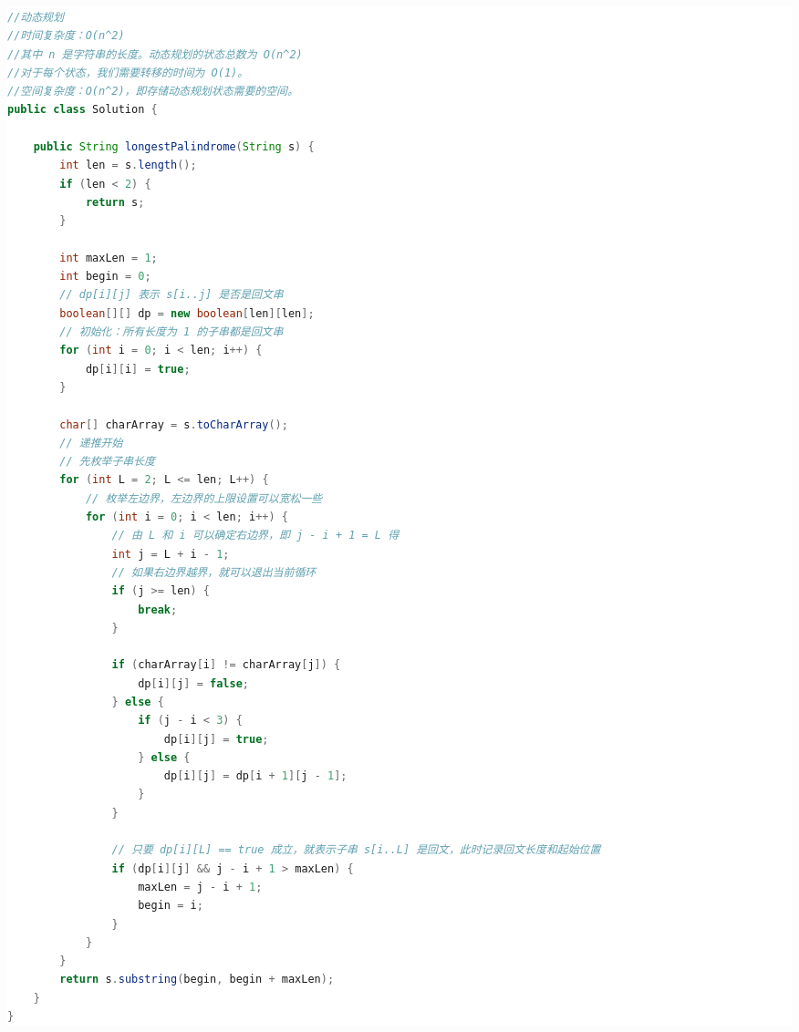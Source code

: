 

```java
//动态规划 
//时间复杂度：O(n^2)
//其中 n 是字符串的长度。动态规划的状态总数为 O(n^2)
//对于每个状态，我们需要转移的时间为 O(1)。
//空间复杂度：O(n^2)，即存储动态规划状态需要的空间。
public class Solution {

    public String longestPalindrome(String s) {
        int len = s.length();
        if (len < 2) {
            return s;
        }

        int maxLen = 1;
        int begin = 0;
        // dp[i][j] 表示 s[i..j] 是否是回文串
        boolean[][] dp = new boolean[len][len];
        // 初始化：所有长度为 1 的子串都是回文串
        for (int i = 0; i < len; i++) {
            dp[i][i] = true;
        }

        char[] charArray = s.toCharArray();
        // 递推开始
        // 先枚举子串长度
        for (int L = 2; L <= len; L++) {
            // 枚举左边界，左边界的上限设置可以宽松一些
            for (int i = 0; i < len; i++) {
                // 由 L 和 i 可以确定右边界，即 j - i + 1 = L 得
                int j = L + i - 1;
                // 如果右边界越界，就可以退出当前循环
                if (j >= len) {
                    break;
                }

                if (charArray[i] != charArray[j]) {
                    dp[i][j] = false;
                } else {
                    if (j - i < 3) {
                        dp[i][j] = true;
                    } else {
                        dp[i][j] = dp[i + 1][j - 1];
                    }
                }

                // 只要 dp[i][L] == true 成立，就表示子串 s[i..L] 是回文，此时记录回文长度和起始位置
                if (dp[i][j] && j - i + 1 > maxLen) {
                    maxLen = j - i + 1;
                    begin = i;
                }
            }
        }
        return s.substring(begin, begin + maxLen);
    }
}
```
